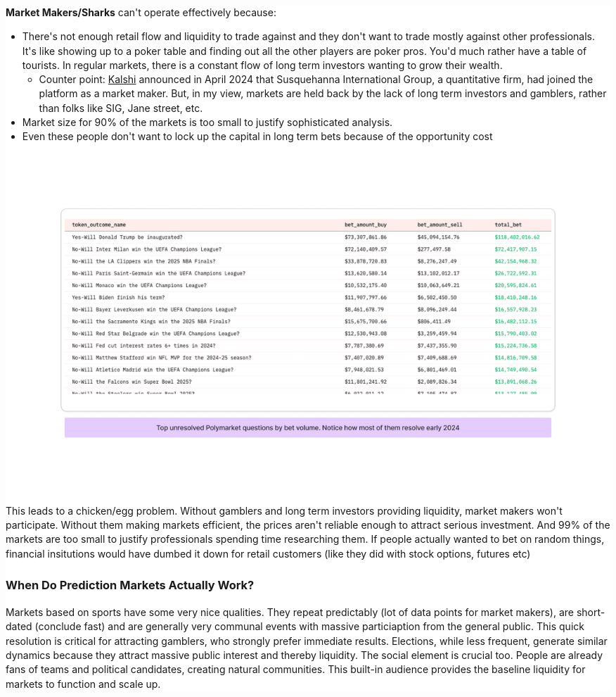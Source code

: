 **Market Makers/Sharks** can't operate effectively because:
- There's not enough retail flow and liquidity to trade against and they don't want to trade mostly against other professionals. It's like showing up to a poker table and finding out all the other players are poker pros. You'd much rather have a table of tourists. In regular markets, there is a constant flow of long term investors wanting to grow their wealth.
  - Counter point: [Kalshi](https://kalshi.com/) announced in April 2024 that Susquehanna International Group, a quantitative firm, had joined the platform as a market maker. But, in my view, markets are held back by the lack of long term investors and gamblers, rather than folks like SIG, Jane street, etc.
- Market size for 90% of the markets is too small to justify sophisticated analysis.
- Even these people don't want to lock up the capital in long term bets because of the opportunity cost

<div align = "center">
<img  src="/assets/files/preda1.png">
</div>

This leads to a chicken/egg problem. Without gamblers and long term investors providing liquidity, market makers won't participate. Without them making markets efficient, the prices aren't reliable enough to attract serious investment. And 99% of the markets are too small to justify professionals spending time researching them. If people actually wanted to bet on random things, financial insitutions would have dumbed it down for retail customers (like they did with stock options, futures etc)


### When Do Prediction Markets Actually Work?


Markets based on sports have some very nice qualities. They repeat predictably (lot of data points for market makers), are short-dated (conclude fast) and are generally very communal events with massive particiaption from the general public. This quick resolution is critical for attracting gamblers, who strongly prefer immediate results. Elections, while less frequent, generate similar dynamics because they attract massive public interest and thereby liquidity. The social element is crucial too. People are already fans of teams and political candidates, creating natural communities. This built-in audience provides the baseline liquidity for markets to function and scale up. 

